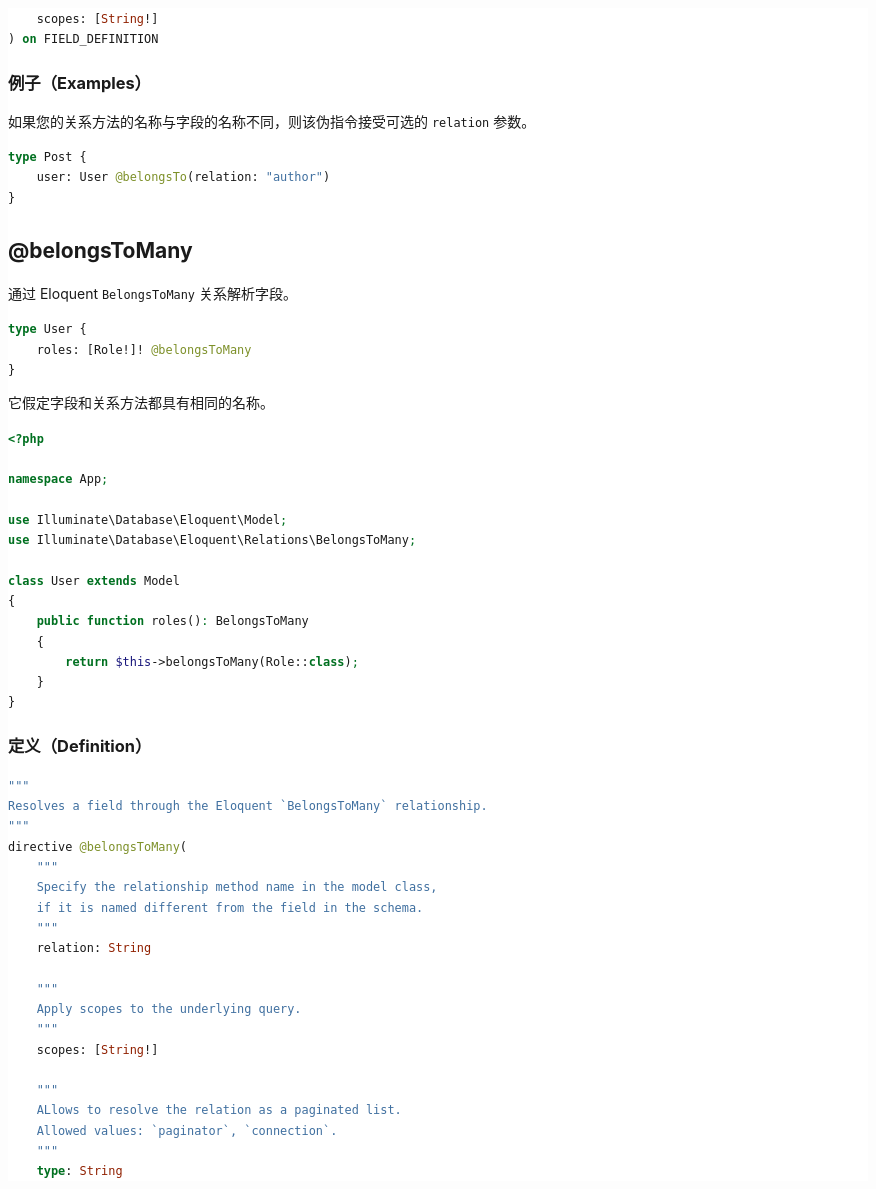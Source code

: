 ```graphql
    scopes: [String!]
) on FIELD_DEFINITION
```

### 例子（Examples）

如果您的关系方法的名称与字段的名称不同，则该伪指令接受可选的 `relation` 参数。

```graphql
type Post {
    user: User @belongsTo(relation: "author")
}
```

## @belongsToMany

通过 Eloquent `BelongsToMany` 关系解析字段。

```graphql
type User {
    roles: [Role!]! @belongsToMany
}
```

它假定字段和关系方法都具有相同的名称。

```php
<?php

namespace App;

use Illuminate\Database\Eloquent\Model;
use Illuminate\Database\Eloquent\Relations\BelongsToMany;

class User extends Model
{
    public function roles(): BelongsToMany
    {
        return $this->belongsToMany(Role::class);
    }
}
```

### 定义（Definition）

```graphql
"""
Resolves a field through the Eloquent `BelongsToMany` relationship.
"""
directive @belongsToMany(
    """
    Specify the relationship method name in the model class,
    if it is named different from the field in the schema.
    """
    relation: String

    """
    Apply scopes to the underlying query.
    """
    scopes: [String!]

    """
    ALlows to resolve the relation as a paginated list.
    Allowed values: `paginator`, `connection`.
    """
    type: String
```